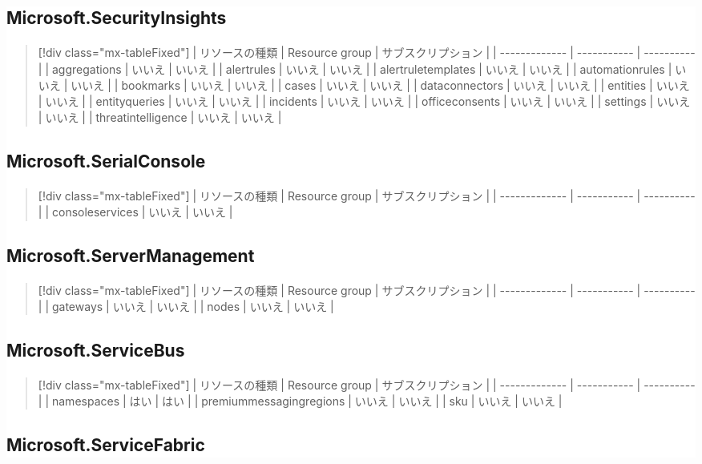 
## <a name="microsoftsecurityinsights"></a>Microsoft.SecurityInsights

> [!div class="mx-tableFixed"]
> | リソースの種類 | Resource group | サブスクリプション |
> | ------------- | ----------- | ---------- |
> | aggregations | いいえ | いいえ |
> | alertrules | いいえ | いいえ |
> | alertruletemplates | いいえ | いいえ |
> | automationrules | いいえ | いいえ |
> | bookmarks | いいえ | いいえ |
> | cases | いいえ | いいえ |
> | dataconnectors | いいえ | いいえ |
> | entities | いいえ | いいえ |
> | entityqueries | いいえ | いいえ |
> | incidents | いいえ | いいえ |
> | officeconsents | いいえ | いいえ |
> | settings | いいえ | いいえ |
> | threatintelligence | いいえ | いいえ |

## <a name="microsoftserialconsole"></a>Microsoft.SerialConsole

> [!div class="mx-tableFixed"]
> | リソースの種類 | Resource group | サブスクリプション |
> | ------------- | ----------- | ---------- |
> | consoleservices | いいえ | いいえ |

## <a name="microsoftservermanagement"></a>Microsoft.ServerManagement

> [!div class="mx-tableFixed"]
> | リソースの種類 | Resource group | サブスクリプション |
> | ------------- | ----------- | ---------- |
> | gateways | いいえ | いいえ |
> | nodes | いいえ | いいえ |

## <a name="microsoftservicebus"></a>Microsoft.ServiceBus

> [!div class="mx-tableFixed"]
> | リソースの種類 | Resource group | サブスクリプション |
> | ------------- | ----------- | ---------- |
> | namespaces | はい | はい |
> | premiummessagingregions | いいえ | いいえ |
> | sku | いいえ | いいえ |

## <a name="microsoftservicefabric"></a>Microsoft.ServiceFabric
